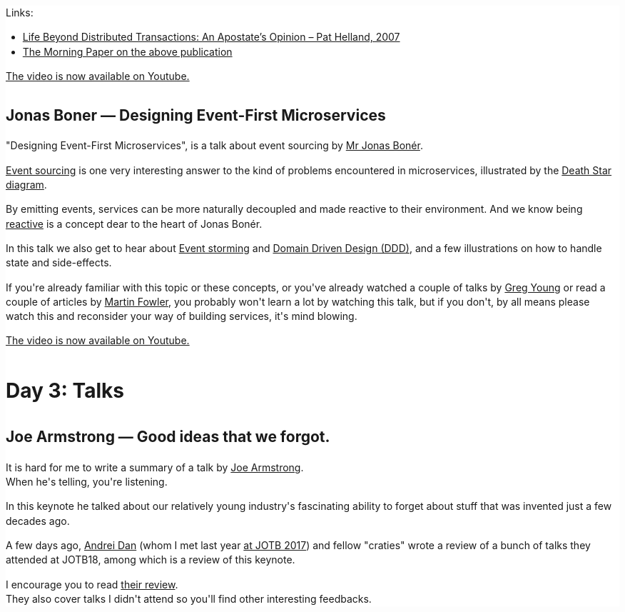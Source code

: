 Links:

* [Life Beyond Distributed Transactions: An Apostate’s Opinion – Pat Helland, 2007](http://adrianmarriott.net/logosroot/papers/LifeBeyondTxns.pdf)
* [The Morning Paper on the above publication](https://blog.acolyer.org/2014/11/20/life-beyond-distributed-transactions/)

[The video is now available on Youtube.](https://youtu.be/2ylIl_QToq4)

## Jonas Boner — Designing Event-First Microservices

"Designing Event-First Microservices", is a talk about event sourcing by
[Mr Jonas Bonér](https://twitter.com/jboner).

[Event sourcing](https://martinfowler.com/eaaDev/EventSourcing.html) is one very
interesting answer to the kind of problems encountered in microservices,
illustrated by the [Death Star diagram](https://www.google.fr/search?q=death+star+microservices&tbm=isch).

By emitting events, services can be more naturally decoupled and made reactive
to their environment. And we know being [reactive](https://www.reactivemanifesto.org/)
is a concept dear to the heart of Jonas Bonér.

In this talk we also get to hear about [Event storming](http://ziobrando.blogspot.com/2013/11/introducing-event-storming.html)
and [Domain Driven Design (DDD)](http://dddcommunity.org/), and a few
illustrations on how to handle state and side-effects.

If you're already familiar with this topic or these concepts, or you've already
watched a couple of talks by [Greg Young](https://twitter.com/gregyoung) or
read a couple of articles by [Martin Fowler](https://twitter.com/martinfowler),
you probably won't learn a lot by watching this talk, but if you don't, by all
means please watch this and reconsider your way of building services, it's
mind blowing.

[The video is now available on Youtube.](https://youtu.be/iDey1GoAJy0)

# Day 3: Talks

## Joe Armstrong — Good ideas that we forgot.

It is hard for me to write a summary of a talk by
[Joe Armstrong](https://twitter.com/joeerl).  
When he's telling, you're listening.

In this keynote he talked about our relatively young industry's fascinating
ability to forget about stuff that was invented just a few decades ago.

A few days ago, [Andrei Dan](https://twitter.com/_andreidan) (whom I met last
year [at JOTB 2017](../j-on-the-beach-malaga-2017-review)) and fellow "craties"
wrote a review of a bunch of talks they attended at JOTB18, among which is a
review of this keynote.

I encourage you to read [their review](https://crate.io/a/craties-go-to-j-on-the-beach/).  
They also cover talks I didn't attend so you'll find other interesting
feedbacks.
